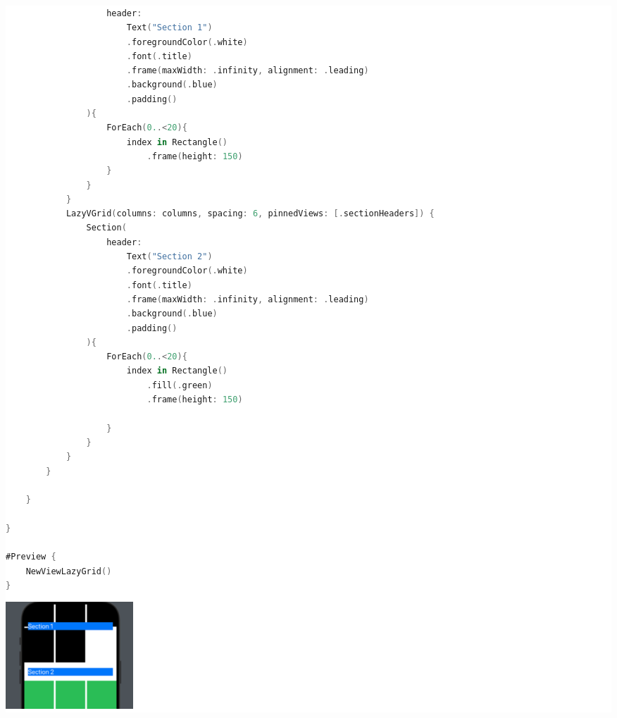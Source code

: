 ```swift
                    header:
                        Text("Section 1")
                        .foregroundColor(.white)
                        .font(.title)
                        .frame(maxWidth: .infinity, alignment: .leading)
                        .background(.blue)
                        .padding()
                ){
                    ForEach(0..<20){
                        index in Rectangle()
                            .frame(height: 150)
                    }
                }
            }
            LazyVGrid(columns: columns, spacing: 6, pinnedViews: [.sectionHeaders]) {
                Section(
                    header:
                        Text("Section 2")
                        .foregroundColor(.white)
                        .font(.title)
                        .frame(maxWidth: .infinity, alignment: .leading)
                        .background(.blue)
                        .padding()
                ){
                    ForEach(0..<20){
                        index in Rectangle()
                            .fill(.green)
                            .frame(height: 150)

                    }
                }
            }
        }

    }

}

#Preview {
    NewViewLazyGrid()
}
```

<img src="assets/a9a5710bdf19ad053117f81124b68db43b35616c.png" title="" alt="Screenshot 2025-03-05 at 10.59.35 PM.png" width="181">
